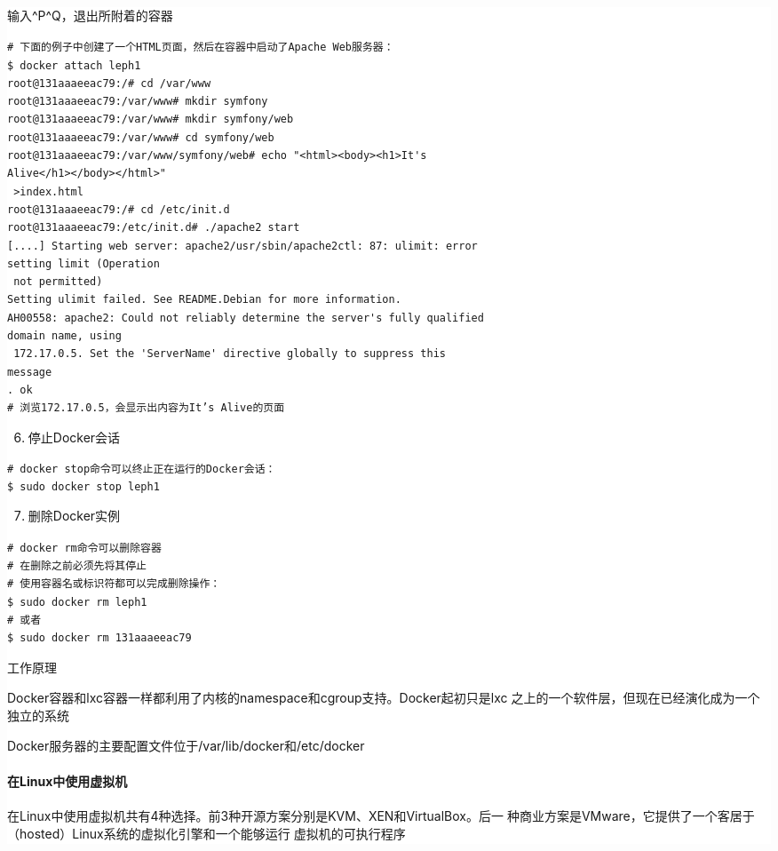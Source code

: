 输入^P^Q，退出所附着的容器

```shell
# 下面的例子中创建了一个HTML页面，然后在容器中启动了Apache Web服务器：
$ docker attach leph1
root@131aaaeeac79:/# cd /var/www
root@131aaaeeac79:/var/www# mkdir symfony
root@131aaaeeac79:/var/www# mkdir symfony/web
root@131aaaeeac79:/var/www# cd symfony/web
root@131aaaeeac79:/var/www/symfony/web# echo "<html><body><h1>It's
Alive</h1></body></html>"
 >index.html
root@131aaaeeac79:/# cd /etc/init.d
root@131aaaeeac79:/etc/init.d# ./apache2 start
[....] Starting web server: apache2/usr/sbin/apache2ctl: 87: ulimit: error
setting limit (Operation
 not permitted)
Setting ulimit failed. See README.Debian for more information.
AH00558: apache2: Could not reliably determine the server's fully qualified
domain name, using
 172.17.0.5. Set the 'ServerName' directive globally to suppress this
message
. ok 
# 浏览172.17.0.5，会显示出内容为It’s Alive的页面
```

6. 停止Docker会话

```shell
# docker stop命令可以终止正在运行的Docker会话：
$ sudo docker stop leph1
```

7. 删除Docker实例

```shell
# docker rm命令可以删除容器
# 在删除之前必须先将其停止
# 使用容器名或标识符都可以完成删除操作：
$ sudo docker rm leph1
# 或者
$ sudo docker rm 131aaaeeac79 
```

工作原理

 Docker容器和lxc容器一样都利用了内核的namespace和cgroup支持。Docker起初只是lxc
之上的一个软件层，但现在已经演化成为一个独立的系统

Docker服务器的主要配置文件位于/var/lib/docker和/etc/docker

#### 在Linux中使用虚拟机

在Linux中使用虚拟机共有4种选择。前3种开源方案分别是KVM、XEN和VirtualBox。后一
种商业方案是VMware，它提供了一个客居于（hosted）Linux系统的虚拟化引擎和一个能够运行
虚拟机的可执行程序
